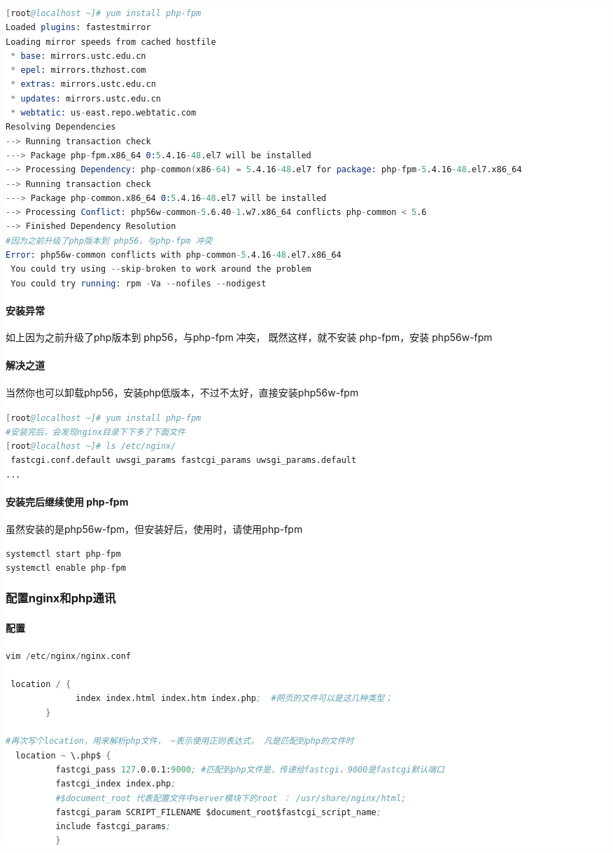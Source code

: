 ```s
[root@localhost ~]# yum install php-fpm
Loaded plugins: fastestmirror
Loading mirror speeds from cached hostfile
 * base: mirrors.ustc.edu.cn
 * epel: mirrors.thzhost.com
 * extras: mirrors.ustc.edu.cn
 * updates: mirrors.ustc.edu.cn
 * webtatic: us-east.repo.webtatic.com
Resolving Dependencies
--> Running transaction check
---> Package php-fpm.x86_64 0:5.4.16-48.el7 will be installed
--> Processing Dependency: php-common(x86-64) = 5.4.16-48.el7 for package: php-fpm-5.4.16-48.el7.x86_64
--> Running transaction check
---> Package php-common.x86_64 0:5.4.16-48.el7 will be installed
--> Processing Conflict: php56w-common-5.6.40-1.w7.x86_64 conflicts php-common < 5.6
--> Finished Dependency Resolution
#因为之前升级了php版本到 php56，与php-fpm 冲突
Error: php56w-common conflicts with php-common-5.4.16-48.el7.x86_64
 You could try using --skip-broken to work around the problem
 You could try running: rpm -Va --nofiles --nodigest
```

#### 安装异常
如上因为之前升级了php版本到 php56，与php-fpm 冲突，
既然这样，就不安装 php-fpm，安装 php56w-fpm

#### 解决之道
当然你也可以卸载php56，安装php低版本，不过不太好，直接安装php56w-fpm
```s
[root@localhost ~]# yum install php-fpm
#安装完后，会发现nginx目录下下多了下面文件
[root@localhost ~]# ls /etc/nginx/
 fastcgi.conf.default uwsgi_params fastcgi_params uwsgi_params.default
...
```

#### 安装完后继续使用 php-fpm
虽然安装的是php56w-fpm，但安装好后，使用时，请使用php-fpm
```s
systemctl start php-fpm
systemctl enable php-fpm
```

### 配置nginx和php通讯

#### 配置
```s
vim /etc/nginx/nginx.conf

 location / {
              index index.html index.htm index.php;  #网页的文件可以是这几种类型；
        }

#再次写个location，用来解析php文件， ~表示使用正则表达式， 凡是匹配到php的文件时
  location ~ \.php$ {
          fastcgi_pass 127.0.0.1:9000; #匹配到php文件是，传递给fastcgi，9000是fastcgi默认端口
          fastcgi_index index.php;
          #$document_root 代表配置文件中server模块下的root ： /usr/share/nginx/html;
          fastcgi_param SCRIPT_FILENAME $document_root$fastcgi_script_name;  
          include fastcgi_params;
          }
```
